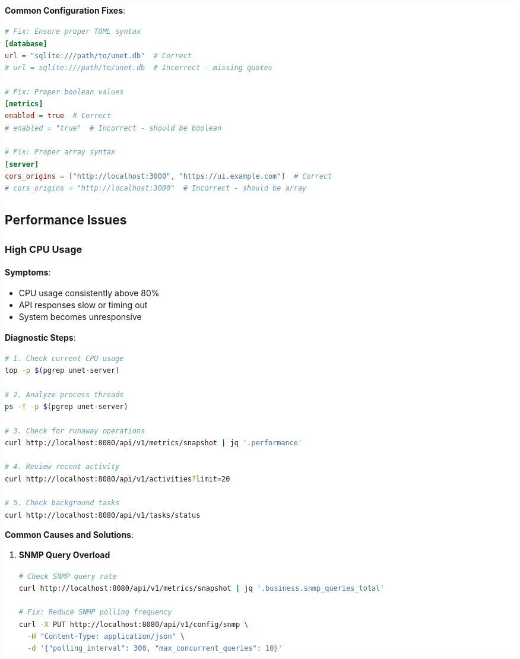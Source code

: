 **Common Configuration Fixes**:

```toml
# Fix: Ensure proper TOML syntax
[database]
url = "sqlite:///path/to/unet.db"  # Correct
# url = sqlite:///path/to/unet.db  # Incorrect - missing quotes

# Fix: Proper boolean values
[metrics]
enabled = true  # Correct
# enabled = "true"  # Incorrect - should be boolean

# Fix: Proper array syntax
[server]
cors_origins = ["http://localhost:3000", "https://ui.example.com"]  # Correct
# cors_origins = "http://localhost:3000"  # Incorrect - should be array
```

## Performance Issues

### High CPU Usage

**Symptoms**:

- CPU usage consistently above 80%
- API responses slow or timing out
- System becomes unresponsive

**Diagnostic Steps**:

```bash
# 1. Check current CPU usage
top -p $(pgrep unet-server)

# 2. Analyze process threads
ps -T -p $(pgrep unet-server)

# 3. Check for runaway operations
curl http://localhost:8080/api/v1/metrics/snapshot | jq '.performance'

# 4. Review recent activity
curl http://localhost:8080/api/v1/activities?limit=20

# 5. Check background tasks
curl http://localhost:8080/api/v1/tasks/status
```

**Common Causes and Solutions**:

1. **SNMP Query Overload**

   ```bash
   # Check SNMP query rate
   curl http://localhost:8080/api/v1/metrics/snapshot | jq '.business.snmp_queries_total'
   
   # Fix: Reduce SNMP polling frequency
   curl -X PUT http://localhost:8080/api/v1/config/snmp \
     -H "Content-Type: application/json" \
     -d '{"polling_interval": 300, "max_concurrent_queries": 10}'
   ```
